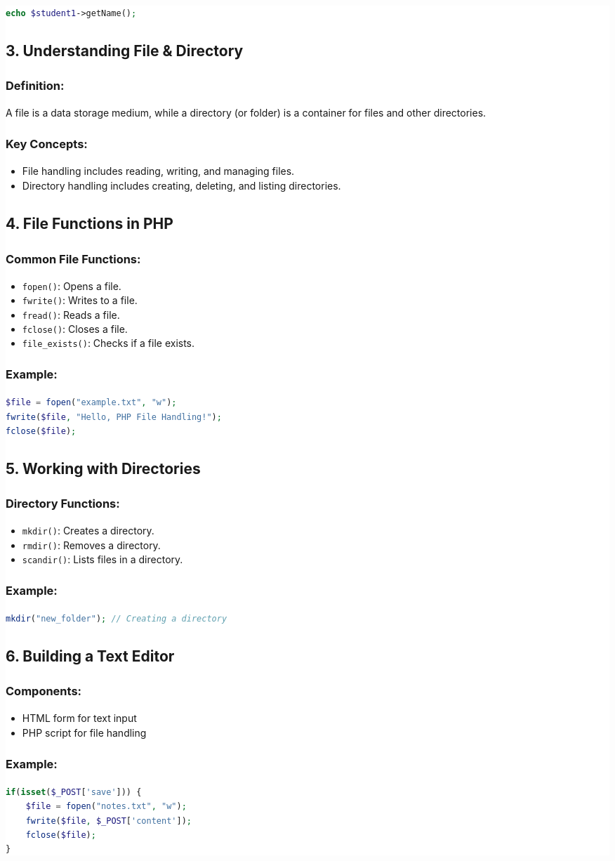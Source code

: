 ```php
echo $student1->getName();
```

## 3. Understanding File & Directory
### **Definition:**
A file is a data storage medium, while a directory (or folder) is a container for files and other directories.

### **Key Concepts:**
- File handling includes reading, writing, and managing files.
- Directory handling includes creating, deleting, and listing directories.

## 4. File Functions in PHP
### **Common File Functions:**
- `fopen()`: Opens a file.
- `fwrite()`: Writes to a file.
- `fread()`: Reads a file.
- `fclose()`: Closes a file.
- `file_exists()`: Checks if a file exists.

### **Example:**
```php
$file = fopen("example.txt", "w");
fwrite($file, "Hello, PHP File Handling!");
fclose($file);
```

## 5. Working with Directories
### **Directory Functions:**
- `mkdir()`: Creates a directory.
- `rmdir()`: Removes a directory.
- `scandir()`: Lists files in a directory.

### **Example:**
```php
mkdir("new_folder"); // Creating a directory
```

## 6. Building a Text Editor
### **Components:**
- HTML form for text input
- PHP script for file handling

### **Example:**
```php
if(isset($_POST['save'])) {
    $file = fopen("notes.txt", "w");
    fwrite($file, $_POST['content']);
    fclose($file);
}
```
